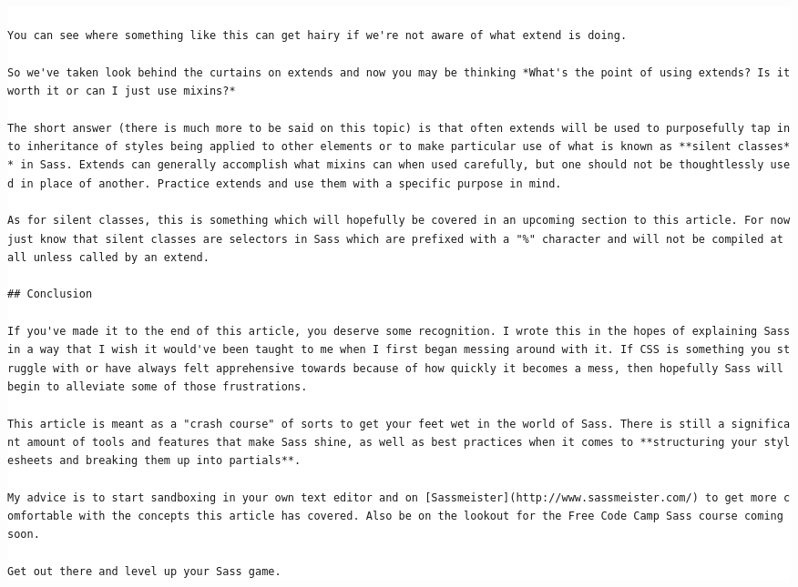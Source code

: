```

You can see where something like this can get hairy if we're not aware of what extend is doing.

So we've taken look behind the curtains on extends and now you may be thinking *What's the point of using extends? Is it worth it or can I just use mixins?*

The short answer (there is much more to be said on this topic) is that often extends will be used to purposefully tap into inheritance of styles being applied to other elements or to make particular use of what is known as **silent classes** in Sass. Extends can generally accomplish what mixins can when used carefully, but one should not be thoughtlessly used in place of another. Practice extends and use them with a specific purpose in mind.

As for silent classes, this is something which will hopefully be covered in an upcoming section to this article. For now just know that silent classes are selectors in Sass which are prefixed with a "%" character and will not be compiled at all unless called by an extend.

## Conclusion

If you've made it to the end of this article, you deserve some recognition. I wrote this in the hopes of explaining Sass in a way that I wish it would've been taught to me when I first began messing around with it. If CSS is something you struggle with or have always felt apprehensive towards because of how quickly it becomes a mess, then hopefully Sass will begin to alleviate some of those frustrations.

This article is meant as a "crash course" of sorts to get your feet wet in the world of Sass. There is still a significant amount of tools and features that make Sass shine, as well as best practices when it comes to **structuring your stylesheets and breaking them up into partials**.

My advice is to start sandboxing in your own text editor and on [Sassmeister](http://www.sassmeister.com/) to get more comfortable with the concepts this article has covered. Also be on the lookout for the Free Code Camp Sass course coming soon.

Get out there and level up your Sass game.
